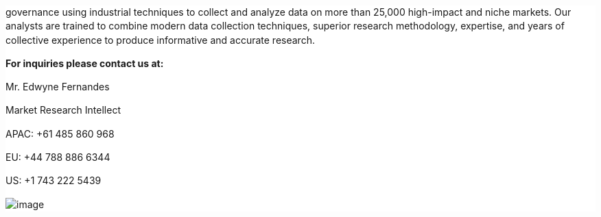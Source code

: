 governance using industrial techniques to collect and analyze data on more than 25,000 high-impact and niche markets. Our analysts are trained to combine modern data collection techniques, superior research methodology, expertise, and years of collective experience to produce informative and accurate research.</span></p><p><strong>For inquiries please contact us at:</strong></p><p>Mr. Edwyne Fernandes</p><p>Market Research Intellect</p><p>APAC: +61 485 860 968</p><p>EU: +44 788 886 6344</p><p>US: +1 743 222 5439</p>
![image](https://github.com/user-attachments/assets/91d99c54-aeae-4ee2-ad72-c44aa0960ec3)
